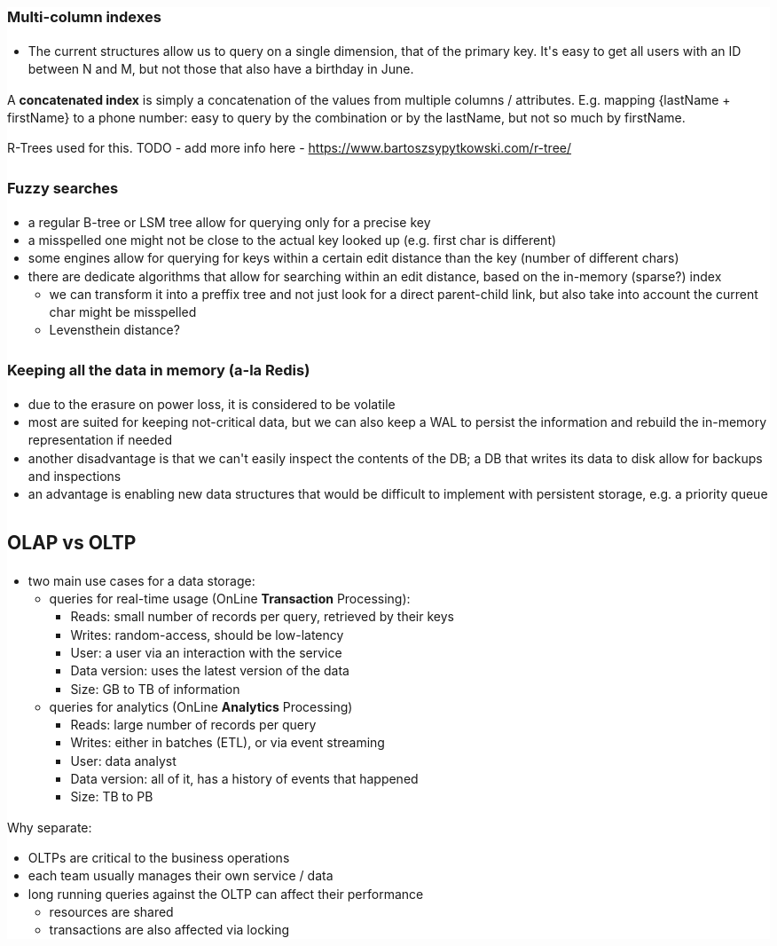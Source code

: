 ### Multi-column indexes

- The current structures allow us to query on a single dimension, that of the primary key. It's easy to get all users with an ID between N and M, but not those that also have a birthday in June.

A **concatenated index** is simply a concatenation of the values from multiple columns / attributes. E.g. mapping {lastName + firstName} to a phone number: easy to query by the combination or by the lastName, but not so much by firstName. 

R-Trees used for this. TODO - add more info here - https://www.bartoszsypytkowski.com/r-tree/ 

### Fuzzy searches

- a regular B-tree or LSM tree allow for querying only for a precise key
- a misspelled one might not be close to the actual key looked up (e.g. first char is different)
- some engines allow for querying for keys within a certain edit distance than the key (number of different chars)
- there are dedicate algorithms that allow for searching within an edit distance, based on the in-memory (sparse?) index
    - we can transform it into a preffix tree and not just look for a direct parent-child link, but also take into account the current char might be misspelled
    - Levensthein distance?


### Keeping all the data in memory (a-la Redis)

- due to the erasure on power loss, it is considered to be volatile
- most are suited for keeping not-critical data, but we can also keep a WAL to persist the information and rebuild the in-memory representation if needed
- another disadvantage is that we can't easily inspect the contents of the DB; a DB that writes its data to disk allow for backups and inspections
- an advantage is enabling new data structures that would be difficult to implement with persistent storage, e.g. a priority queue


## OLAP vs OLTP

- two main use cases for a data storage:
    - queries for real-time usage (OnLine **Transaction** Processing):
        - Reads: small number of records per query, retrieved by their keys
        - Writes: random-access, should be low-latency
        - User: a user via an interaction with the service
        - Data version: uses the latest version of the data
        - Size: GB to TB of information
    - queries for analytics (OnLine **Analytics** Processing)
        - Reads: large number of records per query
        - Writes: either in batches (ETL), or via event streaming
        - User: data analyst
        - Data version: all of it, has a history of events that happened
        - Size: TB to PB

Why separate:
- OLTPs are critical to the business operations
- each team usually manages their own service / data
- long running queries against the OLTP can affect their performance
    - resources are shared
    - transactions are also affected via locking
